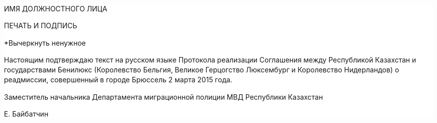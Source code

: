 ИМЯ ДОЛЖ­НОСТ­НО­ГО ЛИ­ЦА

ПЕ­ЧАТЬ И ПОД­ПИСЬ

*Вычеркнуть ненужное

Настоящим подтверждаю текст на русском языке Протокола реализации Соглашения между Республикой Казахстан и государствами Бенилюкс (Королевство Бельгия, Великое Герцогство Люксембург и Королевство Нидерландов) о реадмиссии, совершенный в городе Брюссель 2 марта 2015 года.

За­ме­сти­тель на­чаль­ни­ка Де­пар­та­мен­та ми­гра­ци­он­ной по­ли­ции МВД Рес­пуб­ли­ки Ка­зах­стан

Е. Бай­бат­чин

